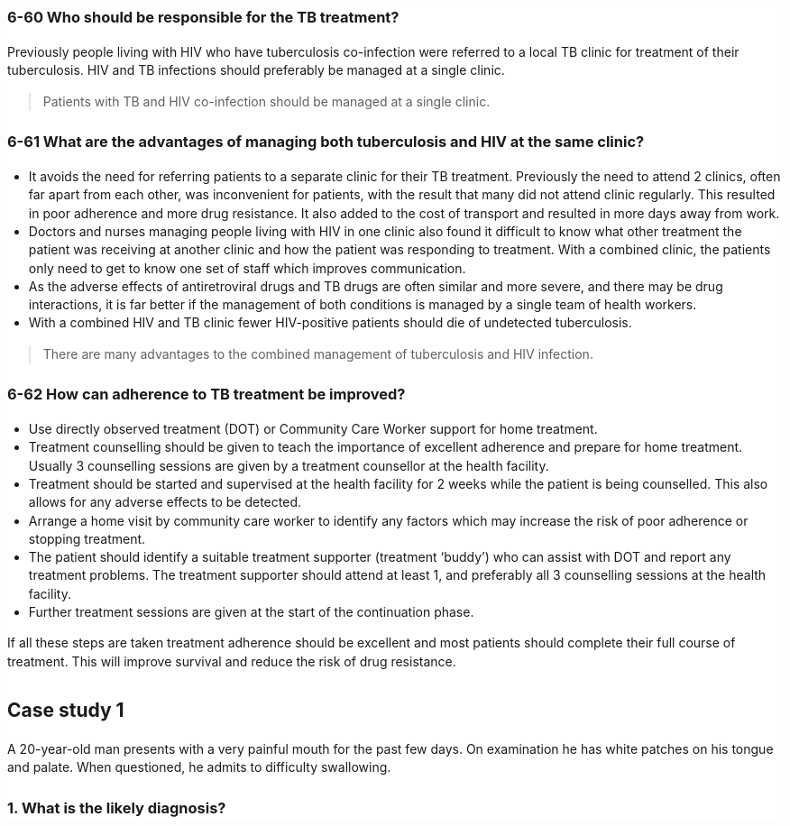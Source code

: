 ### 6-60 Who should be responsible for the TB treatment?

Previously people living with HIV who have tuberculosis co-infection were referred to a local TB clinic for treatment of their tuberculosis. HIV and TB infections should preferably be managed at a single clinic.

> Patients with TB and HIV co-infection should be managed at a single clinic.

### 6-61 What are the advantages of managing both tuberculosis and HIV at the same clinic?

*	It avoids the need for referring patients to a separate clinic for their TB treatment. Previously the need to attend 2 clinics, often far apart from each other, was inconvenient for patients, with the result that many did not attend clinic regularly. This resulted in poor adherence and more drug resistance. It also added to the cost of transport and resulted in more days away from work.
*	Doctors and nurses managing people living with HIV in one clinic also found it difficult to know what other treatment the patient was receiving at another clinic and how the patient was responding to treatment. With a combined clinic, the patients only need to get to know one set of staff which improves communication.
*	As the adverse effects of antiretroviral drugs and TB drugs are often similar and more severe, and there may be drug interactions, it is far better if the management of both conditions is managed by a single team of health workers.
*	With a combined HIV and TB clinic fewer HIV-positive patients should die of undetected tuberculosis.

> There are many advantages to the combined management of tuberculosis and HIV infection.

### 6-62 How can adherence to TB treatment be improved?

*	Use directly observed treatment (DOT) or Community Care Worker support for home treatment.
*	Treatment counselling should be given to teach the importance of excellent adherence and prepare for home treatment. Usually 3 counselling sessions are given by a treatment counsellor at the health facility.
*	Treatment should be started and supervised at the health facility for 2 weeks while the patient is being counselled. This also allows for any adverse effects to be detected.
*	Arrange a home visit by community care worker to identify any factors which may increase the risk of poor adherence or stopping treatment.
*	The patient should identify a suitable treatment supporter (treatment ‘buddy’) who can assist with DOT and report any treatment problems. The treatment supporter should attend at least 1, and preferably all 3 counselling sessions at the health facility.
*	Further treatment sessions are given at the start of the continuation phase.

If all these steps are taken treatment adherence should be excellent and most patients should complete their full course of treatment. This will improve survival and reduce the risk of drug resistance.

## Case study 1

A 20-year-old man presents with a very painful mouth for the past few days. On examination he has white patches on his tongue and palate. When questioned, he admits to difficulty swallowing.

### 1. What is the likely diagnosis?
